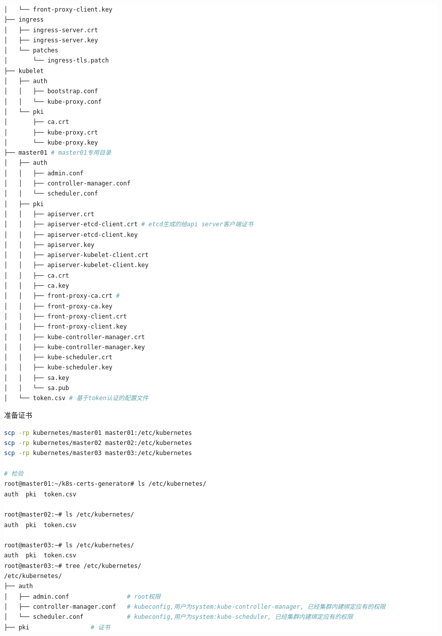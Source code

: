 ```bash
│   └── front-proxy-client.key
├── ingress
│   ├── ingress-server.crt
│   ├── ingress-server.key
│   └── patches
│       └── ingress-tls.patch
├── kubelet
│   ├── auth
│   │   ├── bootstrap.conf
│   │   └── kube-proxy.conf
│   └── pki
│       ├── ca.crt
│       ├── kube-proxy.crt
│       └── kube-proxy.key
├── master01 # master01专用目录
│   ├── auth
│   │   ├── admin.conf
│   │   ├── controller-manager.conf
│   │   └── scheduler.conf
│   ├── pki
│   │   ├── apiserver.crt
│   │   ├── apiserver-etcd-client.crt # etcd生成的给api server客户端证书
│   │   ├── apiserver-etcd-client.key
│   │   ├── apiserver.key
│   │   ├── apiserver-kubelet-client.crt
│   │   ├── apiserver-kubelet-client.key
│   │   ├── ca.crt
│   │   ├── ca.key
│   │   ├── front-proxy-ca.crt #
│   │   ├── front-proxy-ca.key
│   │   ├── front-proxy-client.crt
│   │   ├── front-proxy-client.key
│   │   ├── kube-controller-manager.crt
│   │   ├── kube-controller-manager.key
│   │   ├── kube-scheduler.crt
│   │   ├── kube-scheduler.key
│   │   ├── sa.key
│   │   └── sa.pub
│   └── token.csv # 基于token认证的配置文件
```

准备证书

```bash
scp -rp kubernetes/master01 master01:/etc/kubernetes
scp -rp kubernetes/master02 master02:/etc/kubernetes
scp -rp kubernetes/master03 master03:/etc/kubernetes

# 检验
root@master01:~/k8s-certs-generator# ls /etc/kubernetes/
auth  pki  token.csv

root@master02:~# ls /etc/kubernetes/
auth  pki  token.csv

root@master03:~# ls /etc/kubernetes/
auth  pki  token.csv
root@master03:~# tree /etc/kubernetes/
/etc/kubernetes/
├── auth
│   ├── admin.conf                # root权限
│   ├── controller-manager.conf   # kubeconfig,用户为system:kube-controller-manager, 已经集群内建绑定应有的权限
│   └── scheduler.conf            # kubeconfig,用户为system:kube-scheduler, 已经集群内建绑定应有的权限
├── pki                 # 证书
```